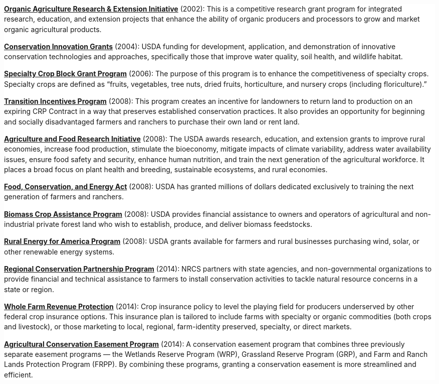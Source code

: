 **[Organic Agriculture Research & Extension Initiative](https://nifa.usda.gov/funding-opportunity/organic-agriculture-research-and-extension-initiative)** (2002): This is a competitive research grant program for integrated research, education, and extension projects that enhance the ability of organic producers and processors to grow and market organic agricultural products. 

**[Conservation Innovation Grants](https://www.nrcs.usda.gov/wps/portal/nrcs/main/national/programs/financial/cig/)** (2004): USDA funding for development, application, and demonstration of innovative conservation technologies and approaches, specifically those that improve water quality, soil health, and wildlife habitat.  

**[Specialty Crop Block Grant Program](https://www.ams.usda.gov/services/grants/scbgp)** (2006): The purpose of this program is to enhance the competitiveness of specialty crops. Specialty crops are defined as “fruits, vegetables, tree nuts, dried fruits, horticulture, and nursery crops (including floriculture).”

**[Transition Incentives Program](https://www.fsa.usda.gov/programs-and-services/conservation-programs/transition-incentives/index)** (2008): This program creates an incentive for landowners to return land to production on an expiring CRP Contract in a way that preserves established conservation practices. It also provides an opportunity for beginning and socially disadvantaged farmers and ranchers to purchase their own land or rent land.

**[Agriculture and Food Research Initiative](https://nifa.usda.gov/program/agriculture-and-food-research-initiative-afri)** (2008): The USDA awards research, education, and extension grants to improve rural economies, increase food production, stimulate the bioeconomy, mitigate impacts of climate variability, address water availability issues, ensure food safety and security, enhance human nutrition, and train the next generation of the agricultural workforce. It places a broad focus on plant health and breeding, sustainable ecosystems, and rural economies. 

**[Food, Conservation, and Energy Act](https://www.congress.gov/bill/110th-congress/house-bill/2419)** (2008): USDA has granted millions of dollars dedicated exclusively to training the next generation of farmers and ranchers. 

**[Biomass Crop Assistance Program](https://www.fsa.usda.gov/programs-and-services/energy-programs/index)** (2008): USDA provides financial assistance to owners and operators of agricultural and non-industrial private forest land who wish to establish, produce, and deliver biomass feedstocks. 

**[Rural Energy for America Program](https://www.energy.gov/eere/solarpoweringamerica/rural-energy-america-program#:~:text=The%20Rural%20Energy%20for%20America,facilities%3B%20to%20use%20renewable%20technologies)** (2008): USDA grants available for farmers and rural businesses purchasing wind, solar, or other renewable energy systems. 

**[Regional Conservation Partnership Program](https://www.nrcs.usda.gov/wps/portal/nrcs/main/national/programs/financial/rcpp/)** (2014): NRCS partners with state agencies, and non-governmental organizations to provide financial and technical assistance to farmers to install conservation activities to tackle natural resource concerns in a state or region. 

**[Whole Farm Revenue Protection](https://www.rma.usda.gov/en/Policy-and-Procedure/Insurance-Plans/Whole-Farm-Revenue-Protection)** (2014): Crop insurance policy to level the playing field for producers underserved by other federal crop insurance options. This insurance plan is tailored to include farms with specialty or organic commodities (both crops and livestock), or those marketing to local, regional, farm-identity preserved, specialty, or direct markets.

**[Agricultural Conservation Easement Program](https://www.nrcs.usda.gov/wps/portal/nrcs/main/national/programs/easements/acep/)** (2014): A conservation easement program that combines three previously separate easement programs — the Wetlands Reserve Program (WRP), Grassland Reserve Program (GRP), and Farm and Ranch Lands Protection Program (FRPP). By combining these programs, granting a conservation easement is more streamlined and efficient. 
